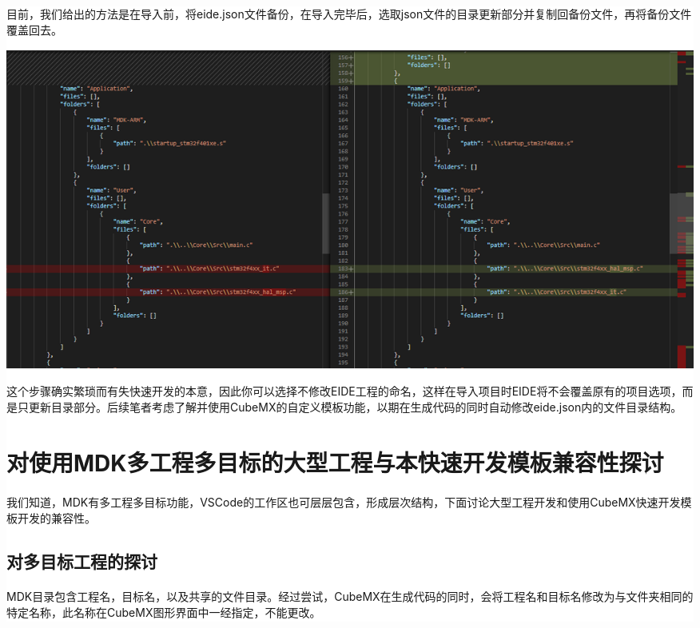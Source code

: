 目前，我们给出的方法是在导入前，将eide.json文件备份，在导入完毕后，选取json文件的目录更新部分并复制回备份文件，再将备份文件覆盖回去。

![](media/023af14f423ac6beec30f9c6742e1957.png)

这个步骤确实繁琐而有失快速开发的本意，因此你可以选择不修改EIDE工程的命名，这样在导入项目时EIDE将不会覆盖原有的项目选项，而是只更新目录部分。后续笔者考虑了解并使用CubeMX的自定义模板功能，以期在生成代码的同时自动修改eide.json内的文件目录结构。

# 对使用MDK多工程多目标的大型工程与本快速开发模板兼容性探讨

我们知道，MDK有多工程多目标功能，VSCode的工作区也可层层包含，形成层次结构，下面讨论大型工程开发和使用CubeMX快速开发模板开发的兼容性。

## 对多目标工程的探讨

MDK目录包含工程名，目标名，以及共享的文件目录。经过尝试，CubeMX在生成代码的同时，会将工程名和目标名修改为与文件夹相同的特定名称，此名称在CubeMX图形界面中一经指定，不能更改。

